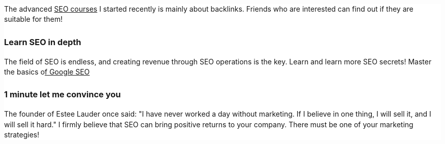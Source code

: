 

<p>The advanced&nbsp;<a href="https://www.reliablesoft.net/free-seo-courses/" target="_blank" aria-label="SEO courses (opens in a new tab)" rel="noreferrer noopener nofollow" class="rank-math-link">SEO courses</a>&nbsp;I started recently&nbsp;is mainly about backlinks. Friends who are interested can find out if they are suitable for them!</p>



<h3>Learn SEO in depth</h3>



<p>The field of SEO is endless, and creating revenue through SEO operations is the key. Learn and learn more SEO secrets!  Master the basics o<a aria-label=" (opens in a new tab)" rel="noreferrer noopener nofollow" href="https://neilpatel.com/blog/seo-basics/" target="_blank" class="rank-math-link">f Google SEO</a></p>



<h3>1 minute let me convince you</h3>



<p>The founder of Estee Lauder once said: "I have never worked a day without marketing. If I believe in one thing, I will sell it, and I will sell it hard." I firmly believe that&nbsp;SEO&nbsp;can bring positive returns to your company. There must be one of your marketing strategies!</p>

